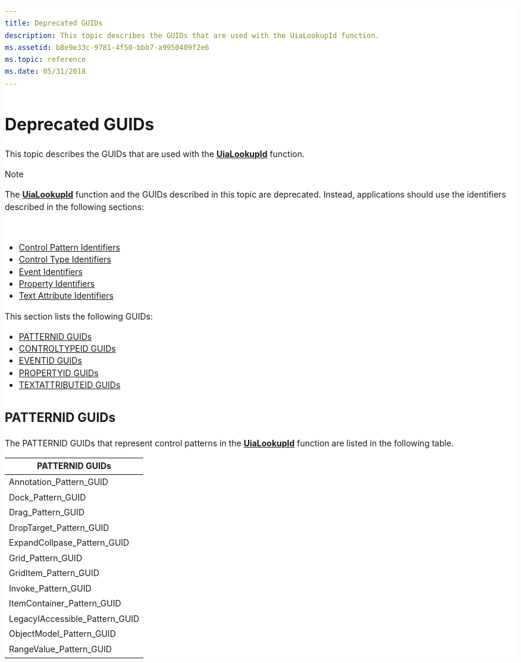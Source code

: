 ```yaml
---
title: Deprecated GUIDs
description: This topic describes the GUIDs that are used with the UiaLookupId function.
ms.assetid: b8e9e33c-9781-4f50-bbb7-a9950409f2e6
ms.topic: reference
ms.date: 05/31/2018
---
```


# Deprecated GUIDs

This topic describes the GUIDs that are used with the [**UiaLookupId**](/windows/desktop/api/UIAutomationCoreApi/nf-uiautomationcoreapi-uialookupid) function.

> [!Note]  
> The [**UiaLookupId**](/windows/desktop/api/UIAutomationCoreApi/nf-uiautomationcoreapi-uialookupid) function and the GUIDs described in this topic are deprecated. Instead, applications should use the identifiers described in the following sections:

 

-   [Control Pattern Identifiers](uiauto-controlpattern-ids.md)
-   [Control Type Identifiers](uiauto-controltype-ids.md)
-   [Event Identifiers](uiauto-event-ids.md)
-   [Property Identifiers](uiauto-entry-propids.md)
-   [Text Attribute Identifiers](uiauto-textattribute-ids.md)

This section lists the following GUIDs:

-   [PATTERNID GUIDs](#patternid-guids)
-   [CONTROLTYPEID GUIDs](#controltypeid-guids)
-   [EVENTID GUIDs](#eventid-guids)
-   [PROPERTYID GUIDs](#propertyid-guids)
-   [TEXTATTRIBUTEID GUIDs](#textattributeid-guids)

## PATTERNID GUIDs

The PATTERNID GUIDs that represent control patterns in the [**UiaLookupId**](/windows/desktop/api/UIAutomationCoreApi/nf-uiautomationcoreapi-uialookupid) function are listed in the following table.



| PATTERNID GUIDs                  |
|----------------------------------|
| Annotation\_Pattern\_GUID        |
| Dock\_Pattern\_GUID              |
| Drag\_Pattern\_GUID              |
| DropTarget\_Pattern\_GUID        |
| ExpandCollpase\_Pattern\_GUID    |
| Grid\_Pattern\_GUID              |
| GridItem\_Pattern\_GUID          |
| Invoke\_Pattern\_GUID            |
| ItemContainer\_Pattern\_GUID     |
| LegacyIAccessible\_Pattern\_GUID |
| ObjectModel\_Pattern\_GUID       |
| RangeValue\_Pattern\_GUID        |